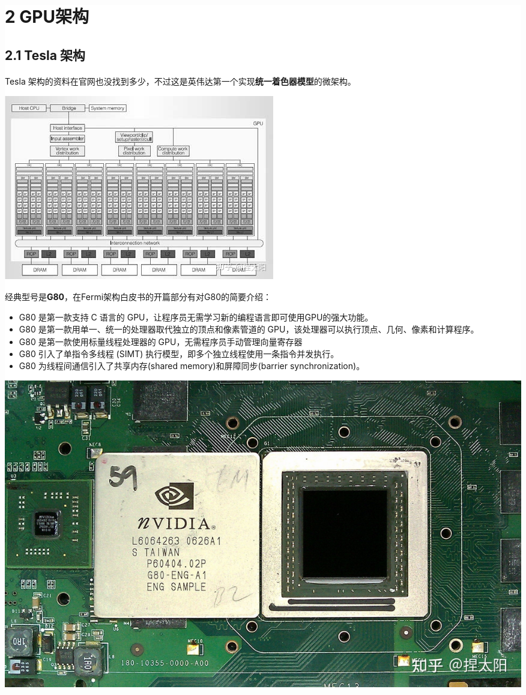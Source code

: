 # 2 GPU架构

## 2.1 Tesla 架构

Tesla 架构的资料在官网也没找到多少，不过这是英伟达第一个实现**统一着色器模型**的微架构。

![img](GPU架构与算力/v2-342976d22f13815fbdae5f79c46039ef_r.jpg)



经典型号是**G80**，在Fermi架构白皮书的开篇部分有对G80的简要介绍：

- G80 是第一款支持 C 语言的 GPU，让程序员无需学习新的编程语言即可使用GPU的强大功能。
- G80 是第一款用单一、统一的处理器取代独立的顶点和像素管道的 GPU，该处理器可以执行顶点、几何、像素和计算程序。
- G80 是第一款使用标量线程处理器的 GPU，无需程序员手动管理向量寄存器
- G80 引入了单指令多线程 (SIMT) 执行模型，即多个独立线程使用一条指令并发执行。
- G80 为线程间通信引入了共享内存(shared memory)和屏障同步(barrier synchronization)。

![img](GPU架构与算力/v2-70492c96b9a553aec66eae5a44fcd77e_r.jpg)
